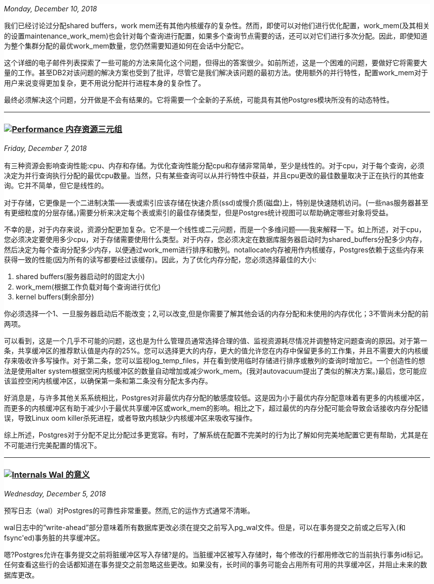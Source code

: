 *Monday, December 10, 2018*

我们已经讨论过分配shared buffers，work mem还有其他内核缓存的复杂性。然而，即使可以对他们进行优化配置，work_mem(及其相关的设置maintenance_work_mem)也会针对每个查询进行配置，如果多个查询节点需要的话，还可以对它们进行多次分配。因此，即使知道为整个集群分配的最优work_mem数量，您仍然需要知道如何在会话中分配它。 

这个详细的电子邮件列表探索了一些可能的方法来简化这个问题，但得出的答案很少。如前所述，这是一个困难的问题，要做好它将需要大量的工作。甚至DB2对该问题的解决方案也受到了批评，尽管它是我们解决该问题的最初方法。使用额外的并行特性，配置work_mem对于用户来说变得更加复杂，更不用说分配并行进程本身的复杂性了。 

最终必须解决这个问题，分开做是不会有结果的。它将需要一个全新的子系统，可能具有其他Postgres模块所没有的动态特性。 



------

### [![Performance](https://momjian.us/main/img/pgblog/performance.png) 内存资源三元组](https://momjian.us/main/blogs/pgblog/2018.html#December_7_2018)

*Friday, December 7, 2018*

有三种资源会影响查询性能:cpu、内存和存储。为优化查询性能分配cpu和存储非常简单，至少是线性的。对于cpu，对于每个查询，必须决定为并行查询执行分配的最优cpu数量。当然，只有某些查询可以从并行特性中获益，并且cpu更改的最佳数量取决于正在执行的其他查询。它并不简单，但它是线性的。 

对于存储，它更像是一个二进制决策——表或索引应该存储在快速介质(ssd)或慢介质(磁盘)上，特别是快速随机访问。(一些nas服务器甚至有更细粒度的分层存储。)需要分析来决定每个表或索引的最佳存储类型，但是Postgres统计视图可以帮助确定哪些对象将受益。 

不幸的是，对于内存来说，资源分配更加复杂。它不是一个线性或二元问题，而是一个多维问题——我来解释一下。如上所述，对于cpu，您必须决定要使用多少cpu，对于存储需要使用什么类型。对于内存，您必须决定在数据库服务器启动时为shared_buffers分配多少内存，然后决定为每个查询分配多少内存，以便通过work_mem进行排序和散列。notallocate内存被用作内核缓存，Postgres依赖于这些内存来获得一致的性能(因为所有的读写都要经过该缓存)。因此，为了优化内存分配，您必须选择最佳的大小:

1. shared buffers(服务器启动时的固定大小)
2. work_mem(根据工作负载对每个查询进行优化)
3. kernel buffers(剩余部分)

你必须选择一个1、一旦服务器启动后不能改变；2,可以改变,但是你需要了解其他会话的内存分配和未使用的内存优化；3不管尚未分配的前两项。 

可以看到，这是一个几乎不可能的问题，这也是为什么管理员通常选择合理的值、监视资源耗尽情况并调整特定问题查询的原因。对于第一条，共享缓冲区的推荐默认值是内存的25%。您可以选择更大的内存，更大的值允许您在内存中保留更多的工作集，并且不需要大的内核缓存来吸收许多写操作。对于第二条，您可以监视log_temp_files，并在看到使用临时存储进行排序或散列的查询时增加它。一个创造性的想法是使用alter system根据空闲内核缓冲区的数量自动增加或减少work_mem。(我对autovacuum提出了类似的解决方案。)最后，您可能应该监控空闲内核缓冲区，以确保第一条和第二条没有分配太多内存。 

好消息是，与许多其他关系系统相比，Postgres对非最优内存分配的敏感度较低。这是因为小于最优内存分配意味着有更多的内核缓冲区，而更多的内核缓冲区有助于减少小于最优共享缓冲区或work_mem的影响。相比之下，超过最优的内存分配可能会导致会话接收内存分配错误，导致Linux oom killer杀死进程，或者导致内核缺少内核缓冲区来吸收写操作。 

综上所述，Postgres对于分配不足比分配过多更宽容。有时，了解系统在配置不完美时的行为比了解如何完美地配置它更有帮助，尤其是在不可能进行完美配置的情况下。 



------

### [![Internals](https://momjian.us/main/img/pgblog/internals.png) Wal 的意义](https://momjian.us/main/blogs/pgblog/2018.html#December_5_2018)

*Wednesday, December 5, 2018*

预写日志（wal）对Postgres的可靠性非常重要。然而,它的运作方式通常不清晰。 

wal日志中的“write-ahead”部分意味着所有数据库更改必须在提交之前写入pg_wal文件。但是，可以在事务提交之前或之后写入(和fsync'ed)事务脏的共享缓冲区。 

嗯?Postgres允许在事务提交之前将脏缓冲区写入存储?是的。当脏缓冲区被写入存储时，每个修改的行都用修改它的当前执行事务id标记。任何查看这些行的会话都知道在事务提交之前忽略这些更改。如果没有，长时间的事务可能会占用所有可用的共享缓冲区，并阻止未来的数据库更改。 

